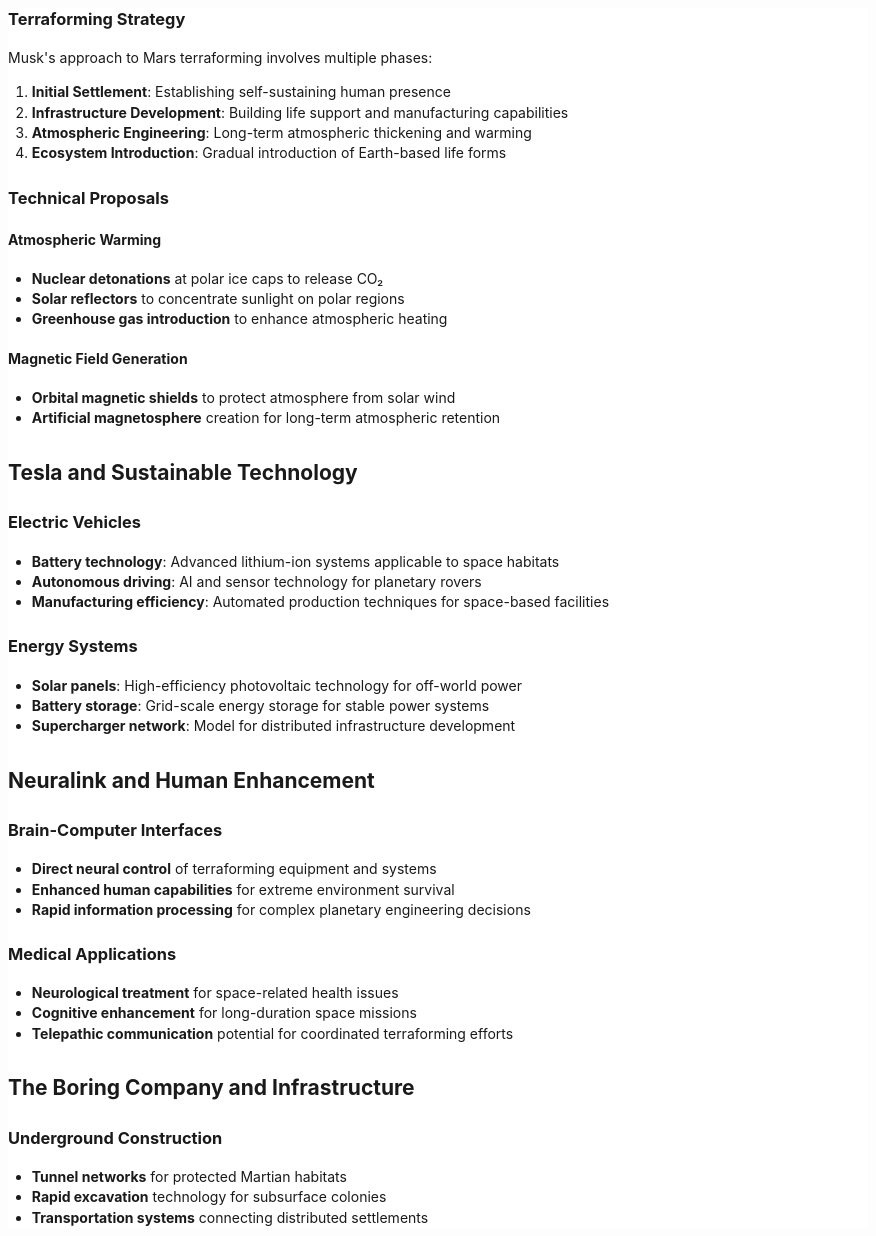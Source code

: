 ### Terraforming Strategy
Musk's approach to Mars terraforming involves multiple phases:

1. **Initial Settlement**: Establishing self-sustaining human presence
2. **Infrastructure Development**: Building life support and manufacturing capabilities
3. **Atmospheric Engineering**: Long-term atmospheric thickening and warming
4. **Ecosystem Introduction**: Gradual introduction of Earth-based life forms

### Technical Proposals

#### Atmospheric Warming
- **Nuclear detonations** at polar ice caps to release CO₂
- **Solar reflectors** to concentrate sunlight on polar regions
- **Greenhouse gas introduction** to enhance atmospheric heating

#### Magnetic Field Generation
- **Orbital magnetic shields** to protect atmosphere from solar wind
- **Artificial magnetosphere** creation for long-term atmospheric retention

## Tesla and Sustainable Technology

### Electric Vehicles
- **Battery technology**: Advanced lithium-ion systems applicable to space habitats
- **Autonomous driving**: AI and sensor technology for planetary rovers
- **Manufacturing efficiency**: Automated production techniques for space-based facilities

### Energy Systems
- **Solar panels**: High-efficiency photovoltaic technology for off-world power
- **Battery storage**: Grid-scale energy storage for stable power systems
- **Supercharger network**: Model for distributed infrastructure development

## Neuralink and Human Enhancement

### Brain-Computer Interfaces
- **Direct neural control** of terraforming equipment and systems
- **Enhanced human capabilities** for extreme environment survival
- **Rapid information processing** for complex planetary engineering decisions

### Medical Applications
- **Neurological treatment** for space-related health issues
- **Cognitive enhancement** for long-duration space missions
- **Telepathic communication** potential for coordinated terraforming efforts

## The Boring Company and Infrastructure

### Underground Construction
- **Tunnel networks** for protected Martian habitats
- **Rapid excavation** technology for subsurface colonies
- **Transportation systems** connecting distributed settlements
